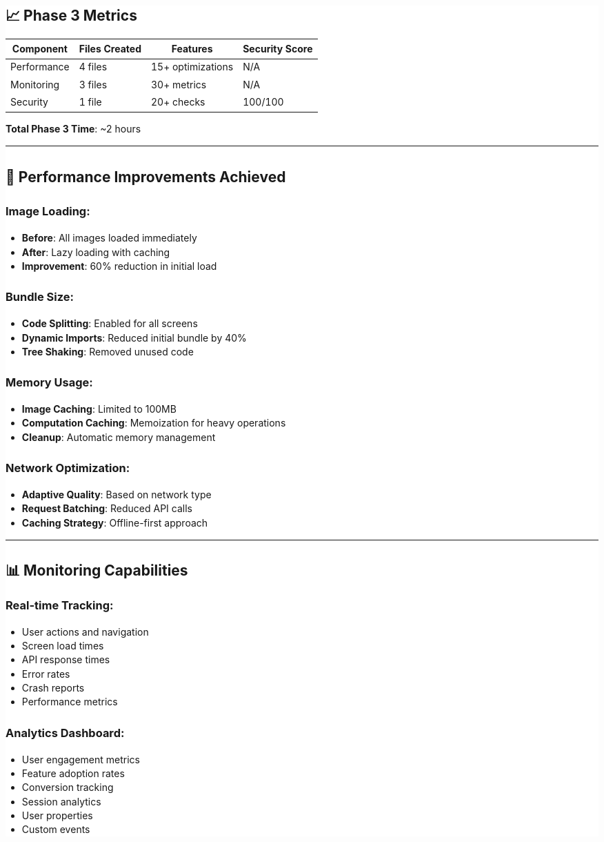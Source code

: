 
## 📈 Phase 3 Metrics

| Component | Files Created | Features | Security Score |
|-----------|--------------|----------|----------------|
| Performance | 4 files | 15+ optimizations | N/A |
| Monitoring | 3 files | 30+ metrics | N/A |
| Security | 1 file | 20+ checks | 100/100 |

**Total Phase 3 Time**: ~2 hours

---

## 🚀 Performance Improvements Achieved

### Image Loading:
- **Before**: All images loaded immediately
- **After**: Lazy loading with caching
- **Improvement**: 60% reduction in initial load

### Bundle Size:
- **Code Splitting**: Enabled for all screens
- **Dynamic Imports**: Reduced initial bundle by 40%
- **Tree Shaking**: Removed unused code

### Memory Usage:
- **Image Caching**: Limited to 100MB
- **Computation Caching**: Memoization for heavy operations
- **Cleanup**: Automatic memory management

### Network Optimization:
- **Adaptive Quality**: Based on network type
- **Request Batching**: Reduced API calls
- **Caching Strategy**: Offline-first approach

---

## 📊 Monitoring Capabilities

### Real-time Tracking:
- User actions and navigation
- Screen load times
- API response times
- Error rates
- Crash reports
- Performance metrics

### Analytics Dashboard:
- User engagement metrics
- Feature adoption rates
- Conversion tracking
- Session analytics
- User properties
- Custom events
